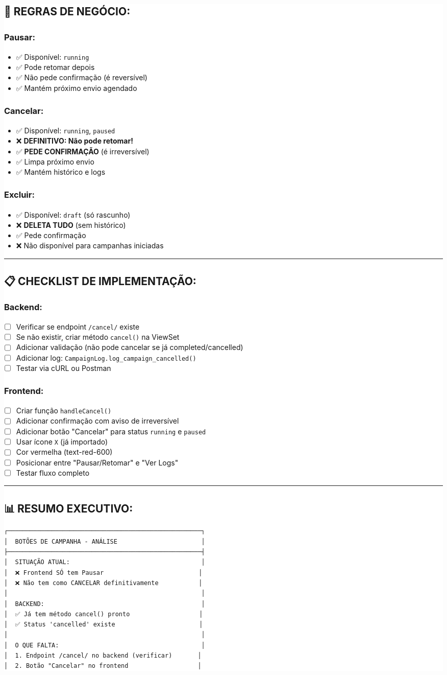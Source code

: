 
## 🚨 **REGRAS DE NEGÓCIO:**

### **Pausar:**
- ✅ Disponível: `running`
- ✅ Pode retomar depois
- ✅ Não pede confirmação (é reversível)
- ✅ Mantém próximo envio agendado

### **Cancelar:**
- ✅ Disponível: `running`, `paused`
- ❌ **DEFINITIVO: Não pode retomar!**
- ✅ **PEDE CONFIRMAÇÃO** (é irreversível)
- ✅ Limpa próximo envio
- ✅ Mantém histórico e logs

### **Excluir:**
- ✅ Disponível: `draft` (só rascunho)
- ❌ **DELETA TUDO** (sem histórico)
- ✅ Pede confirmação
- ❌ Não disponível para campanhas iniciadas

---

## 📋 **CHECKLIST DE IMPLEMENTAÇÃO:**

### **Backend:**
- [ ] Verificar se endpoint `/cancel/` existe
- [ ] Se não existir, criar método `cancel()` na ViewSet
- [ ] Adicionar validação (não pode cancelar se já completed/cancelled)
- [ ] Adicionar log: `CampaignLog.log_campaign_cancelled()`
- [ ] Testar via cURL ou Postman

### **Frontend:**
- [ ] Criar função `handleCancel()`
- [ ] Adicionar confirmação com aviso de irreversível
- [ ] Adicionar botão "Cancelar" para status `running` e `paused`
- [ ] Usar ícone `X` (já importado)
- [ ] Cor vermelha (text-red-600)
- [ ] Posicionar entre "Pausar/Retomar" e "Ver Logs"
- [ ] Testar fluxo completo

---

## 📊 **RESUMO EXECUTIVO:**

```
┌─────────────────────────────────────────────────────┐
│  BOTÕES DE CAMPANHA - ANÁLISE                       │
├─────────────────────────────────────────────────────┤
│  SITUAÇÃO ATUAL:                                    │
│  ❌ Frontend SÓ tem Pausar                          │
│  ❌ Não tem como CANCELAR definitivamente           │
│                                                     │
│  BACKEND:                                           │
│  ✅ Já tem método cancel() pronto                   │
│  ✅ Status 'cancelled' existe                       │
│                                                     │
│  O QUE FALTA:                                       │
│  1. Endpoint /cancel/ no backend (verificar)       │
│  2. Botão "Cancelar" no frontend                   │
```